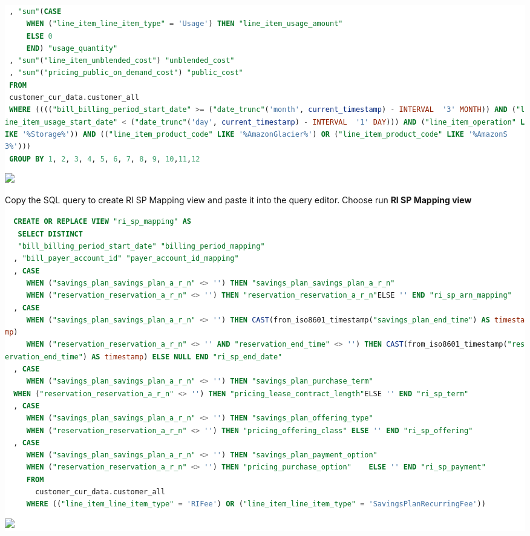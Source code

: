 ```sql
 , "sum"(CASE
     WHEN ("line_item_line_item_type" = 'Usage') THEN "line_item_usage_amount"
     ELSE 0
     END) "usage_quantity"
 , "sum"("line_item_unblended_cost") "unblended_cost"
 , "sum"("pricing_public_on_demand_cost") "public_cost"
 FROM 
 customer_cur_data.customer_all
 WHERE (((("bill_billing_period_start_date" >= ("date_trunc"('month', current_timestamp) - INTERVAL  '3' MONTH)) AND ("line_item_usage_start_date" < ("date_trunc"('day', current_timestamp) - INTERVAL  '1' DAY))) AND ("line_item_operation" LIKE '%Storage%')) AND (("line_item_product_code" LIKE '%AmazonGlacier%') OR ("line_item_product_code" LIKE '%AmazonS3%')))
 GROUP BY 1, 2, 3, 4, 5, 6, 7, 8, 9, 10,11,12

```
![](https://i.imgur.com/ZuU1Ran.png)


Copy the SQL query to create RI SP Mapping view and paste it into the query editor. Choose run
**RI SP Mapping view**
```SQL
  CREATE OR REPLACE VIEW "ri_sp_mapping" AS 
   SELECT DISTINCT
   "bill_billing_period_start_date" "billing_period_mapping"
  , "bill_payer_account_id" "payer_account_id_mapping"
  , CASE 
     WHEN ("savings_plan_savings_plan_a_r_n" <> '') THEN "savings_plan_savings_plan_a_r_n" 
     WHEN ("reservation_reservation_a_r_n" <> '') THEN "reservation_reservation_a_r_n"ELSE '' END "ri_sp_arn_mapping"
  , CASE 
     WHEN ("savings_plan_savings_plan_a_r_n" <> '') THEN CAST(from_iso8601_timestamp("savings_plan_end_time") AS timestamp)
     WHEN ("reservation_reservation_a_r_n" <> '' AND "reservation_end_time" <> '') THEN CAST(from_iso8601_timestamp("reservation_end_time") AS timestamp) ELSE NULL END "ri_sp_end_date"
  , CASE 
     WHEN ("savings_plan_savings_plan_a_r_n" <> '') THEN "savings_plan_purchase_term" 
  WHEN ("reservation_reservation_a_r_n" <> '') THEN "pricing_lease_contract_length"ELSE '' END "ri_sp_term"
  , CASE 
     WHEN ("savings_plan_savings_plan_a_r_n" <> '') THEN "savings_plan_offering_type" 
     WHEN ("reservation_reservation_a_r_n" <> '') THEN "pricing_offering_class" ELSE '' END "ri_sp_offering"
  , CASE 
     WHEN ("savings_plan_savings_plan_a_r_n" <> '') THEN "savings_plan_payment_option" 
     WHEN ("reservation_reservation_a_r_n" <> '') THEN "pricing_purchase_option"	ELSE '' END "ri_sp_payment"			
     FROM
       customer_cur_data.customer_all
     WHERE (("line_item_line_item_type" = 'RIFee') OR ("line_item_line_item_type" = 'SavingsPlanRecurringFee'))

```
![](https://i.imgur.com/AVt4Grd.png)
